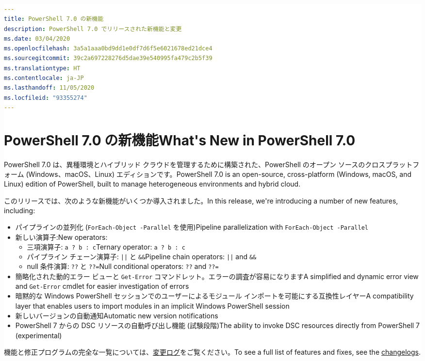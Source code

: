 ```yaml
---
title: PowerShell 7.0 の新機能
description: PowerShell 7.0 でリリースされた新機能と変更
ms.date: 03/04/2020
ms.openlocfilehash: 3a5a1aaa0bd9dd1e0df7d6f5e6021678ed21dce4
ms.sourcegitcommit: 39c2a697228276d5dae39e540995fa479c2b5f39
ms.translationtype: HT
ms.contentlocale: ja-JP
ms.lasthandoff: 11/05/2020
ms.locfileid: "93355274"
---
```

# <a name="whats-new-in-powershell-70"></a><span data-ttu-id="6a25e-103">PowerShell 7.0 の新機能</span><span class="sxs-lookup"><span data-stu-id="6a25e-103">What's New in PowerShell 7.0</span></span>

<span data-ttu-id="6a25e-104">PowerShell 7.0 は、異種環境とハイブリッド クラウドを管理するために構築された、PowerShell のオープン ソースのクロスプラットフォーム (Windows、macOS、Linux) エディションです。</span><span class="sxs-lookup"><span data-stu-id="6a25e-104">PowerShell 7.0 is an open-source, cross-platform (Windows, macOS, and Linux) edition of PowerShell, built to manage heterogeneous environments and hybrid cloud.</span></span>

<span data-ttu-id="6a25e-105">このリリースでは、次のような新機能がいくつか導入されました。</span><span class="sxs-lookup"><span data-stu-id="6a25e-105">In this release, we're introducing a number of new features, including:</span></span>

- <span data-ttu-id="6a25e-106">パイプラインの並列化 (`ForEach-Object -Parallel` を使用)</span><span class="sxs-lookup"><span data-stu-id="6a25e-106">Pipeline parallelization with `ForEach-Object -Parallel`</span></span>
- <span data-ttu-id="6a25e-107">新しい演算子:</span><span class="sxs-lookup"><span data-stu-id="6a25e-107">New operators:</span></span>
  - <span data-ttu-id="6a25e-108">三項演算子: `a ? b : c`</span><span class="sxs-lookup"><span data-stu-id="6a25e-108">Ternary operator: `a ? b : c`</span></span>
  - <span data-ttu-id="6a25e-109">パイプライン チェーン演算子: `||` と `&&`</span><span class="sxs-lookup"><span data-stu-id="6a25e-109">Pipeline chain operators: `||` and `&&`</span></span>
  - <span data-ttu-id="6a25e-110">null 条件演算: `??` と `??=`</span><span class="sxs-lookup"><span data-stu-id="6a25e-110">Null conditional operators: `??` and `??=`</span></span>
- <span data-ttu-id="6a25e-111">簡略化された動的エラー ビューと `Get-Error` コマンドレット。エラーの調査が容易になります</span><span class="sxs-lookup"><span data-stu-id="6a25e-111">A simplified and dynamic error view and `Get-Error` cmdlet for easier investigation of errors</span></span>
- <span data-ttu-id="6a25e-112">暗黙的な Windows PowerShell セッションでのユーザーによるモジュール インポートを可能にする互換性レイヤー</span><span class="sxs-lookup"><span data-stu-id="6a25e-112">A compatibility layer that enables users to import modules in an implicit Windows PowerShell session</span></span>
- <span data-ttu-id="6a25e-113">新しいバージョンの自動通知</span><span class="sxs-lookup"><span data-stu-id="6a25e-113">Automatic new version notifications</span></span>
- <span data-ttu-id="6a25e-114">PowerShell 7 からの DSC リソースの自動呼び出し機能 (試験段階)</span><span class="sxs-lookup"><span data-stu-id="6a25e-114">The ability to invoke DSC resources directly from PowerShell 7 (experimental)</span></span>

<span data-ttu-id="6a25e-115">機能と修正プログラムの完全な一覧については、[変更ログ](https://github.com/PowerShell/PowerShell/blob/master/CHANGELOG/7.0.md)をご覧ください。</span><span class="sxs-lookup"><span data-stu-id="6a25e-115">To see a full list of features and fixes, see the [changelogs](https://github.com/PowerShell/PowerShell/blob/master/CHANGELOG/7.0.md).</span></span>
